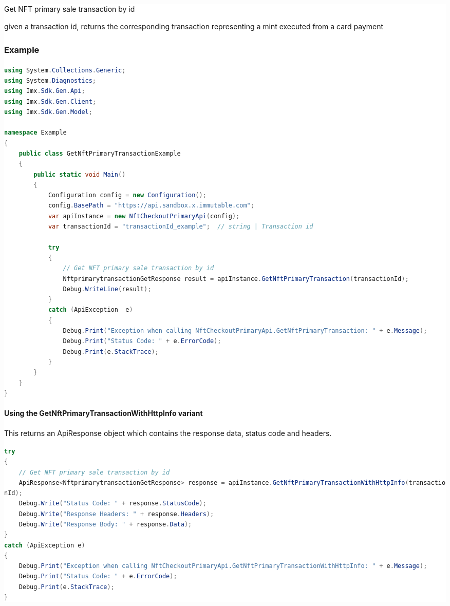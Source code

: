 Get NFT primary sale transaction by id

given a transaction id, returns the corresponding transaction representing a mint executed from a card payment

### Example
```csharp
using System.Collections.Generic;
using System.Diagnostics;
using Imx.Sdk.Gen.Api;
using Imx.Sdk.Gen.Client;
using Imx.Sdk.Gen.Model;

namespace Example
{
    public class GetNftPrimaryTransactionExample
    {
        public static void Main()
        {
            Configuration config = new Configuration();
            config.BasePath = "https://api.sandbox.x.immutable.com";
            var apiInstance = new NftCheckoutPrimaryApi(config);
            var transactionId = "transactionId_example";  // string | Transaction id

            try
            {
                // Get NFT primary sale transaction by id
                NftprimarytransactionGetResponse result = apiInstance.GetNftPrimaryTransaction(transactionId);
                Debug.WriteLine(result);
            }
            catch (ApiException  e)
            {
                Debug.Print("Exception when calling NftCheckoutPrimaryApi.GetNftPrimaryTransaction: " + e.Message);
                Debug.Print("Status Code: " + e.ErrorCode);
                Debug.Print(e.StackTrace);
            }
        }
    }
}
```

#### Using the GetNftPrimaryTransactionWithHttpInfo variant
This returns an ApiResponse object which contains the response data, status code and headers.

```csharp
try
{
    // Get NFT primary sale transaction by id
    ApiResponse<NftprimarytransactionGetResponse> response = apiInstance.GetNftPrimaryTransactionWithHttpInfo(transactionId);
    Debug.Write("Status Code: " + response.StatusCode);
    Debug.Write("Response Headers: " + response.Headers);
    Debug.Write("Response Body: " + response.Data);
}
catch (ApiException e)
{
    Debug.Print("Exception when calling NftCheckoutPrimaryApi.GetNftPrimaryTransactionWithHttpInfo: " + e.Message);
    Debug.Print("Status Code: " + e.ErrorCode);
    Debug.Print(e.StackTrace);
}
```
